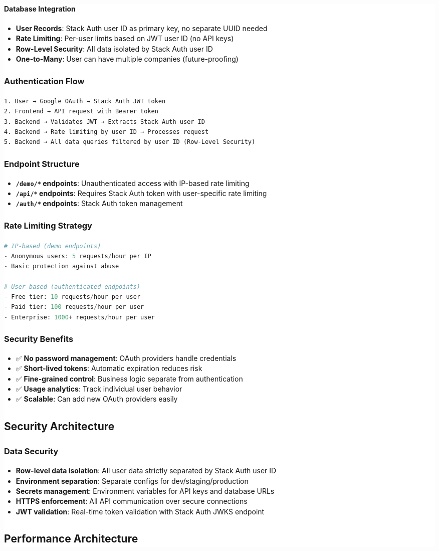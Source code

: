 #### **Database Integration**
- **User Records**: Stack Auth user ID as primary key, no separate UUID needed
- **Rate Limiting**: Per-user limits based on JWT user ID (no API keys)
- **Row-Level Security**: All data isolated by Stack Auth user ID
- **One-to-Many**: User can have multiple companies (future-proofing)

### **Authentication Flow**
```
1. User → Google OAuth → Stack Auth JWT token
2. Frontend → API request with Bearer token
3. Backend → Validates JWT → Extracts Stack Auth user ID
4. Backend → Rate limiting by user ID → Processes request
5. Backend → All data queries filtered by user ID (Row-Level Security)
```

### **Endpoint Structure**
- **`/demo/*` endpoints**: Unauthenticated access with IP-based rate limiting
- **`/api/*` endpoints**: Requires Stack Auth token with user-specific rate limiting
- **`/auth/*` endpoints**: Stack Auth token management

### **Rate Limiting Strategy**
```python
# IP-based (demo endpoints)
- Anonymous users: 5 requests/hour per IP
- Basic protection against abuse

# User-based (authenticated endpoints)  
- Free tier: 10 requests/hour per user
- Paid tier: 100 requests/hour per user
- Enterprise: 1000+ requests/hour per user
```

### **Security Benefits**
- ✅ **No password management**: OAuth providers handle credentials
- ✅ **Short-lived tokens**: Automatic expiration reduces risk
- ✅ **Fine-grained control**: Business logic separate from authentication
- ✅ **Usage analytics**: Track individual user behavior
- ✅ **Scalable**: Can add new OAuth providers easily

## Security Architecture

### **Data Security**
- **Row-level data isolation**: All user data strictly separated by Stack Auth user ID
- **Environment separation**: Separate configs for dev/staging/production  
- **Secrets management**: Environment variables for API keys and database URLs
- **HTTPS enforcement**: All API communication over secure connections
- **JWT validation**: Real-time token validation with Stack Auth JWKS endpoint

## Performance Architecture
